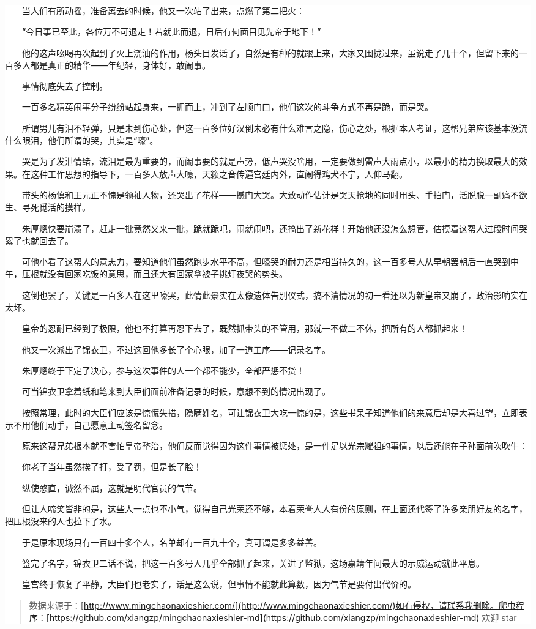 　　当人们有所动摇，准备离去的时候，他又一次站了出来，点燃了第二把火：
            
　　“今日事已至此，各位万不可退走！若就此而退，日后有何面目见先帝于地下！”
            
　　他的这声吆喝再次起到了火上浇油的作用，杨头目发话了，自然是有种的就跟上来，大家又围拢过来，虽说走了几十个，但留下来的一百多人都是真正的精华——年纪轻，身体好，敢闹事。
            
　　事情彻底失去了控制。
            
　　一百多名精英闹事分子纷纷站起身来，一拥而上，冲到了左顺门口，他们这次的斗争方式不再是跪，而是哭。
            
　　所谓男儿有泪不轻弹，只是未到伤心处，但这一百多位好汉倒未必有什么难言之隐，伤心之处，根据本人考证，这帮兄弟应该基本没流什么眼泪，他们所谓的哭，其实是“嚎”。
            
　　哭是为了发泄情绪，流泪是最为重要的，而闹事要的就是声势，低声哭没啥用，一定要做到雷声大雨点小，以最小的精力换取最大的效果。在这种工作思想的指导下，一百多人放声大嚎，天籁之音传遍宫廷内外，直闹得鸡犬不宁，人仰马翻。
            
　　带头的杨慎和王元正不愧是领袖人物，还哭出了花样——撼门大哭。大致动作估计是哭天抢地的同时用头、手拍门，活脱脱一副痛不欲生、寻死觅活的摸样。
            
　　朱厚熜快要崩溃了，赶走一批竟然又来一批，跪就跪吧，闹就闹吧，还搞出了新花样！开始他还没怎么想管，估摸着这帮人过段时间哭累了也就回去了。
            
　　可他小看了这帮人的意志力，要知道他们虽然跑步水平不高，但嚎哭的耐力还是相当持久的，这一百多号人从早朝罢朝后一直哭到中午，压根就没有回家吃饭的意思，而且还大有回家拿被子挑灯夜哭的势头。
            
　　这倒也罢了，关键是一百多人在这里嚎哭，此情此景实在太像遗体告别仪式，搞不清情况的初一看还以为新皇帝又崩了，政治影响实在太坏。
            
　　皇帝的忍耐已经到了极限，他也不打算再忍下去了，既然抓带头的不管用，那就一不做二不休，把所有的人都抓起来！
            
　　他又一次派出了锦衣卫，不过这回他多长了个心眼，加了一道工序——记录名字。
            
　　朱厚熜终于下定了决心，参与这次事件的人一个都不能少，全部严惩不贷！
            
　　可当锦衣卫拿着纸和笔来到大臣们面前准备记录的时候，意想不到的情况出现了。
            
　　按照常理，此时的大臣们应该是惊慌失措，隐瞒姓名，可让锦衣卫大吃一惊的是，这些书呆子知道他们的来意后却是大喜过望，立即表示不用他们动手，自己愿意主动签名留念。
            
　　原来这帮兄弟根本就不害怕皇帝整治，他们反而觉得因为这件事情被惩处，是一件足以光宗耀祖的事情，以后还能在子孙面前吹吹牛：
            
　　你老子当年虽然挨了打，受了罚，但是长了脸！
            
　　纵使憨直，诚然不屈，这就是明代官员的气节。
            
　　但让人啼笑皆非的是，这些人一点也不小气，觉得自己光荣还不够，本着荣誉人人有份的原则，在上面还代签了许多亲朋好友的名字，把压根没来的人也拉下了水。
            
　　于是原本现场只有一百四十多个人，名单却有一百九十个，真可谓是多多益善。
            
　　签完了名字，锦衣卫二话不说，把这一百多号人几乎全部抓了起来，关进了监狱，这场嘉靖年间最大的示威运动就此平息。
            
　　皇宫终于恢复了平静，大臣们也老实了，话是这么说，但事情不能就此算数，因为气节是要付出代价的。
            
> 数据来源于：[http://www.mingchaonaxieshier.com/](http://www.mingchaonaxieshier.com/)如有侵权，请联系我删除。爬虫程序：[https://github.com/xiangzp/mingchaonaxieshier-md](https://github.com/xiangzp/mingchaonaxieshier-md) 欢迎 star